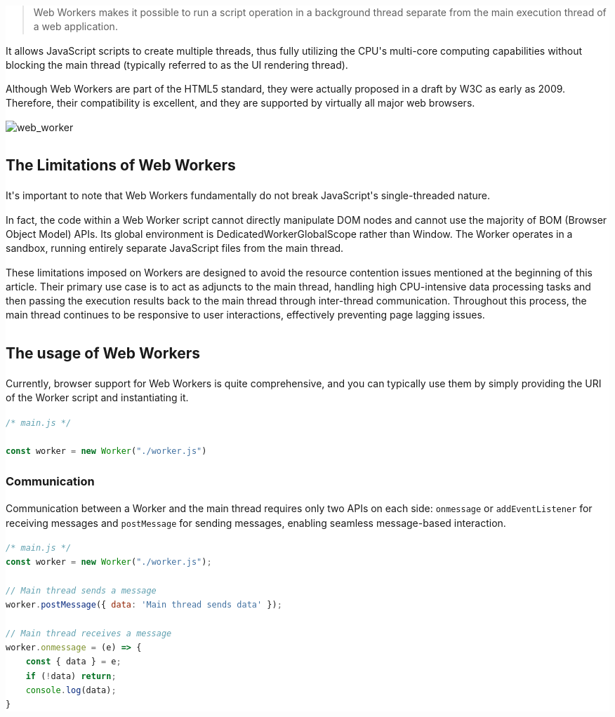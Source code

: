 > Web Workers makes it possible to run a script operation in a background thread separate from the main execution thread of a web application.

It allows JavaScript scripts to create multiple threads, thus fully utilizing the CPU's multi-core computing capabilities without blocking the main thread (typically referred to as the UI rendering thread).

Although Web Workers are part of the HTML5 standard, they were actually proposed in a draft by W3C as early as 2009. Therefore, their compatibility is excellent, and they are supported by virtually all major web browsers.

![web_worker](https://cdn.illacloud.com/illa-website/blog/web-worker-tutorial/worker.png)

## The Limitations of Web Workers

It's important to note that Web Workers fundamentally do not break JavaScript's single-threaded nature.

In fact, the code within a Web Worker script cannot directly manipulate DOM nodes and cannot use the majority of BOM (Browser Object Model) APIs. Its global environment is DedicatedWorkerGlobalScope rather than Window. The Worker operates in a sandbox, running entirely separate JavaScript files from the main thread.

These limitations imposed on Workers are designed to avoid the resource contention issues mentioned at the beginning of this article. Their primary use case is to act as adjuncts to the main thread, handling high CPU-intensive data processing tasks and then passing the execution results back to the main thread through inter-thread communication. Throughout this process, the main thread continues to be responsive to user interactions, effectively preventing page lagging issues.

## The usage of Web Workers

Currently, browser support for Web Workers is quite comprehensive, and you can typically use them by simply providing the URI of the Worker script and instantiating it.

```javascript
/* main.js */

const worker = new Worker("./worker.js")
```

### Communication

Communication between a Worker and the main thread requires only two APIs on each side: `onmessage` or `addEventListener` for receiving messages and `postMessage` for sending messages, enabling seamless message-based interaction.

```js
/* main.js */
const worker = new Worker("./worker.js");

// Main thread sends a message
worker.postMessage({ data: 'Main thread sends data' });

// Main thread receives a message
worker.onmessage = (e) => {
    const { data } = e;
    if (!data) return;
    console.log(data);
}
```
